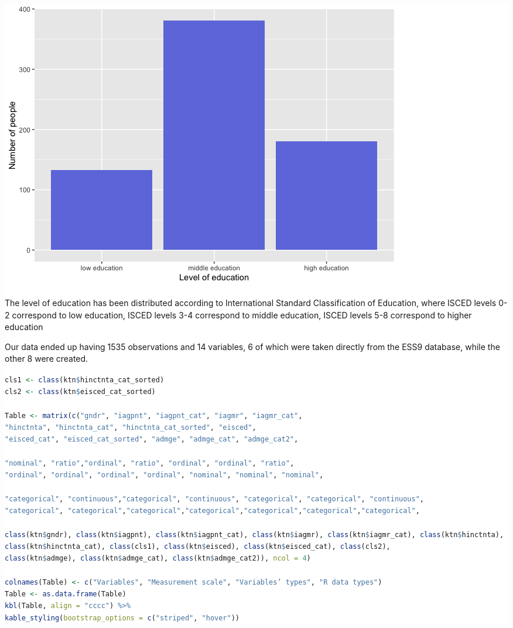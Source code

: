 ![](Sweden_Family_project_R_files/figure-gfm/unnamed-chunk-5-1.png)

The level of education has been distributed according to International
Standard Classification of Education, where ISCED levels 0-2 correspond
to low education, ISCED levels 3-4 correspond to middle education, ISCED
levels 5-8 correspond to higher education

Our data ended up having 1535 observations and 14 variables, 6 of which
were taken directly from the ESS9 database, while the other 8 were
created.

``` r
cls1 <- class(ktn$hinctnta_cat_sorted)
cls2 <- class(ktn$eisced_cat_sorted)

Table <- matrix(c("gndr", "iagpnt", "iagpnt_cat", "iagmr", "iagmr_cat",
"hinctnta", "hinctnta_cat", "hinctnta_cat_sorted", "eisced",
"eisced_cat", "eisced_cat_sorted", "admge", "admge_cat", "admge_cat2", 

"nominal", "ratio","ordinal", "ratio", "ordinal", "ordinal", "ratio",
"ordinal", "ordinal", "ordinal", "ordinal", "nominal", "nominal", "nominal",

"categorical", "continuous","categorical", "continuous", "categorical", "categorical", "continuous",
"categorical", "categorical","categorical","categorical","categorical","categorical","categorical",

class(ktn$gndr), class(ktn$iagpnt), class(ktn$iagpnt_cat), class(ktn$iagmr), class(ktn$iagmr_cat), class(ktn$hinctnta),
class(ktn$hinctnta_cat), class(cls1), class(ktn$eisced), class(ktn$eisced_cat), class(cls2),
class(ktn$admge), class(ktn$admge_cat), class(ktn$admge_cat2)), ncol = 4)

colnames(Table) <- c("Variables", "Measurement scale", "Variables’ types", "R data types")
Table <- as.data.frame(Table)
kbl(Table, align = "cccc") %>%
kable_styling(bootstrap_options = c("striped", "hover"))
```

